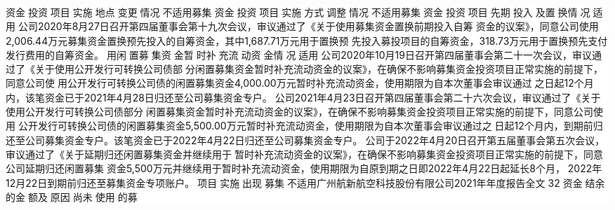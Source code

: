 资金
投资
项目
实施
地点
变更
情况
不适用募集
资金
投资
项目
实施
方式
调整
情况
不适用募集
资金
投资
项目
先期
投入
及置
换情
况
适用
公司2020年8月27日召开第四届董事会第十九次会议，审议通过了《关于使用募集资金置换前期投入自筹
资金的议案》，同意公司使用2,006.44万元募集资金置换预先投入的自筹资金，其中1,687.71万元用于置换预
先投入募投项目的自筹资金，318.73万元用于置换预先支付发行费用的自筹资金。
用闲
置募
集资
金暂
时补
充流
动资
金情
况
适用
公司2020年10月19日召开第四届董事会第二十一次会议，审议通过了《关于使用公开发行可转换公司债部
分闲置募集资金暂时补充流动资金的议案》，在确保不影响募集资金投资项目正常实施的前提下，同意公司使
用公开发行可转换公司债的闲置募集资金4,000.00万元暂时补充流动资金，使用期限为自本次董事会审议通过
之日起12个月内，该笔资金已于2021年4月28日归还至公司募集资金专户。
公司2021年4月23日召开第四届董事会第二十六次会议，审议通过了《关于使用公开发行可转换公司债部分
闲置募集资金暂时补充流动资金的议案》，在确保不影响募集资金投资项目正常实施的前提下，同意公司使用
公开发行可转换公司债的闲置募集资金5,500.00万元暂时补充流动资金，使用期限为自本次董事会审议通过之
日起12个月内，到期前归还至公司募集资金专户。该笔资金已于2022年4月22日归还至公司募集资金专户。
公司于2022年4月20日召开第五届董事会第五次会议，审议通过了《关于延期归还闲置募集资金并继续用于
暂时补充流动资金的议案》，在确保不影响募集资金投资项目正常实施的前提下，同意公司延期归还闲置募集
资金5,500万元并继续用于暂时补充流动资金，使用期限为自原到期之日即2022年4月22日起延长8个月，
2022年12月22日到期前归还至募集资金专项账户。
项目
实施
出现
募集
不适用广州航新航空科技股份有限公司2021年年度报告全文
32
资金
结余
的金
额及
原因
尚未
使用
的募
